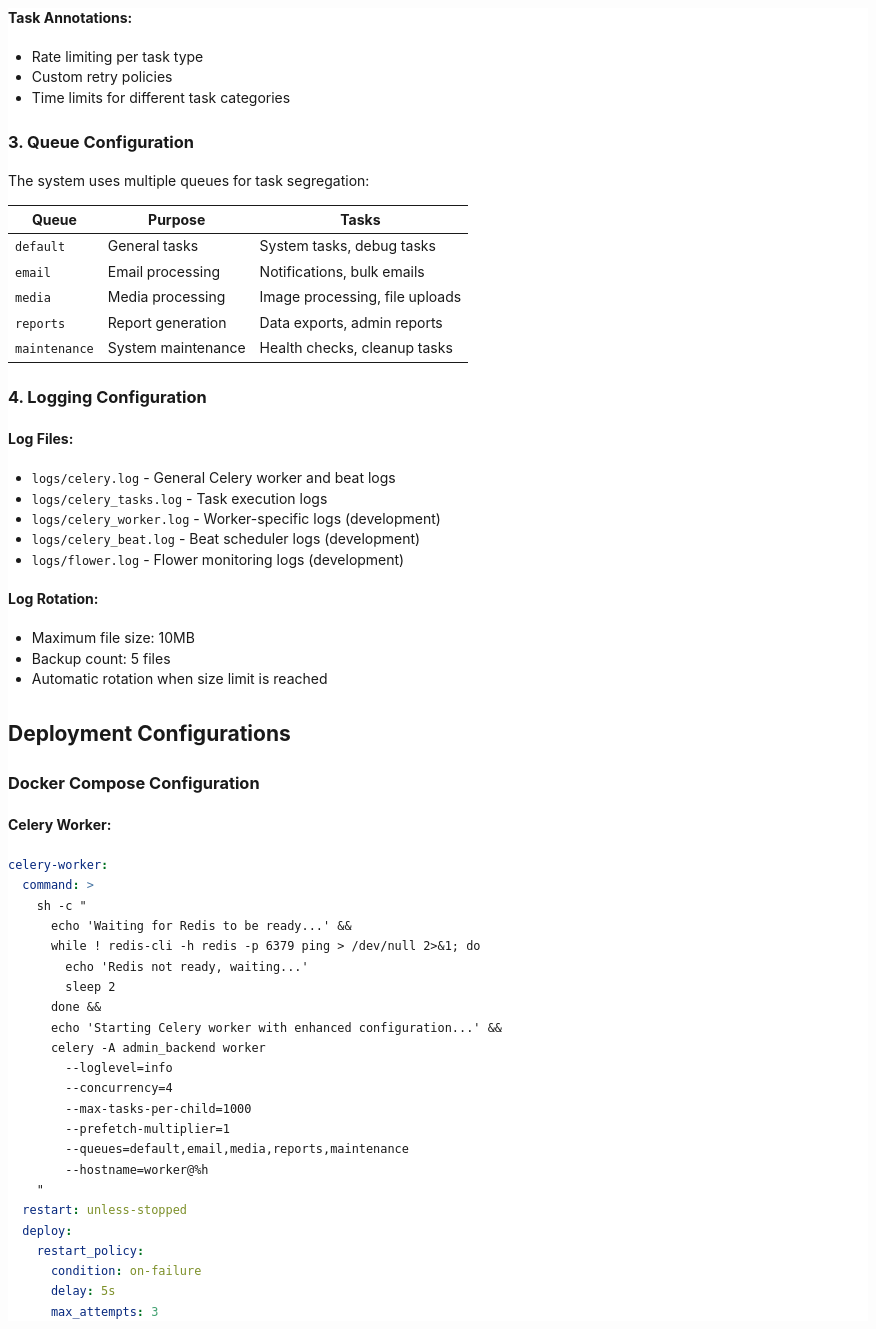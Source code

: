 #### Task Annotations:
- Rate limiting per task type
- Custom retry policies
- Time limits for different task categories

### 3. Queue Configuration

The system uses multiple queues for task segregation:

| Queue | Purpose | Tasks |
|-------|---------|-------|
| `default` | General tasks | System tasks, debug tasks |
| `email` | Email processing | Notifications, bulk emails |
| `media` | Media processing | Image processing, file uploads |
| `reports` | Report generation | Data exports, admin reports |
| `maintenance` | System maintenance | Health checks, cleanup tasks |

### 4. Logging Configuration

#### Log Files:
- `logs/celery.log` - General Celery worker and beat logs
- `logs/celery_tasks.log` - Task execution logs
- `logs/celery_worker.log` - Worker-specific logs (development)
- `logs/celery_beat.log` - Beat scheduler logs (development)
- `logs/flower.log` - Flower monitoring logs (development)

#### Log Rotation:
- Maximum file size: 10MB
- Backup count: 5 files
- Automatic rotation when size limit is reached

## Deployment Configurations

### Docker Compose Configuration

#### Celery Worker:
```yaml
celery-worker:
  command: >
    sh -c "
      echo 'Waiting for Redis to be ready...' &&
      while ! redis-cli -h redis -p 6379 ping > /dev/null 2>&1; do
        echo 'Redis not ready, waiting...'
        sleep 2
      done &&
      echo 'Starting Celery worker with enhanced configuration...' &&
      celery -A admin_backend worker 
        --loglevel=info 
        --concurrency=4 
        --max-tasks-per-child=1000 
        --prefetch-multiplier=1 
        --queues=default,email,media,reports,maintenance
        --hostname=worker@%h
    "
  restart: unless-stopped
  deploy:
    restart_policy:
      condition: on-failure
      delay: 5s
      max_attempts: 3
```